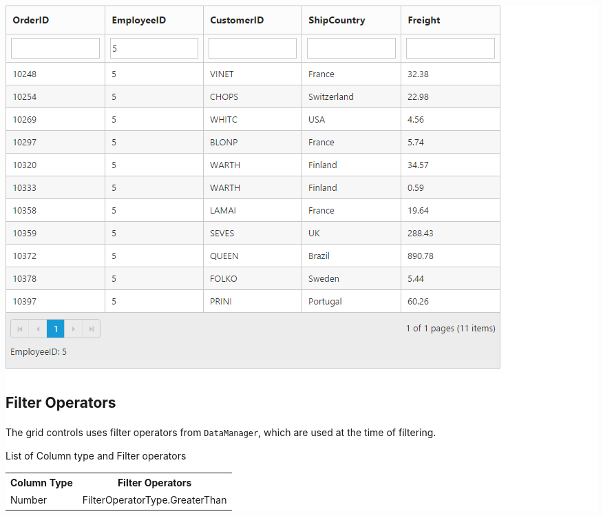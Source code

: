![](filtering_images/filtering_img10.png)


## Filter Operators

The grid controls uses filter operators from `DataManager`, which are used at the time of filtering.

List of Column type and Filter operators

<table>
        <tr>
            <th>
                Column Type
            </th>
            <th>
                Filter Operators
            </th>
        </tr>
        <tr>
            <td rowspan="6">
                Number
            </td>
            <td>
                FilterOperatorType.GreaterThan
            </td>
        </tr>
        <tr>
           